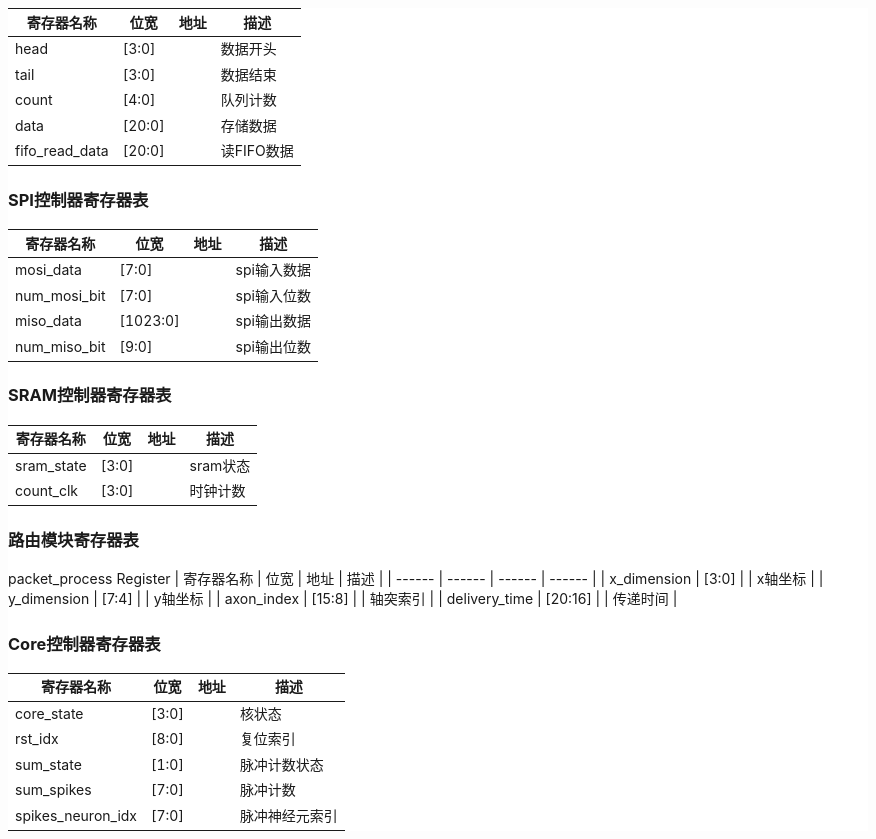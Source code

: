 | 寄存器名称   | 位宽      | 地址      | 描述      |
| ------      | ------    | ------   | ------    |
| head    |  [3:0]   |  | 数据开头 |
| tail    |  [3:0]   |  | 数据结束 |
| count   |  [4:0]   |  | 队列计数 |
| data    |  [20:0]  |  | 存储数据 |
| fifo_read_data    |  [20:0]   |  | 读FIFO数据 |

### SPI控制器寄存器表

| 寄存器名称   | 位宽      | 地址      | 描述      |
| ------      | ------    | ------   | ------    |
| mosi_data     | [7:0]  |  | spi输入数据 |
| num_mosi_bit  | [7:0]  |  | spi输入位数 |
| miso_data     | [1023:0]  |  | spi输出数据 |
| num_miso_bit  | [9:0]  |  | spi输出位数 |

### SRAM控制器寄存器表

| 寄存器名称   | 位宽      | 地址      | 描述      |
| ------      | ------    | ------   | ------    |
| sram_state   | [3:0]  |  | sram状态 |
| count_clk    | [3:0]  |  | 时钟计数 |

### 路由模块寄存器表

packet_process Register
| 寄存器名称   | 位宽      | 地址      | 描述      |
| ------      | ------    | ------   | ------    |
| x_dimension   | [3:0]  |  | x轴坐标 |
| y_dimension   | [7:4]  |  | y轴坐标 |
| axon_index    | [15:8] |  | 轴突索引 |
| delivery_time | [20:16] |  | 传递时间 |

### Core控制器寄存器表

| 寄存器名称   | 位宽      | 地址      | 描述      |
| ------      | ------    | ------   | ------    |
| core_state   | [3:0]  |  | 核状态 |
| rst_idx      | [8:0]  |  | 复位索引 |
| sum_state    | [1:0]  |  | 脉冲计数状态 |
| sum_spikes   | [7:0]  |  | 脉冲计数 |
| spikes_neuron_idx   | [7:0]  |  | 脉冲神经元索引 |
